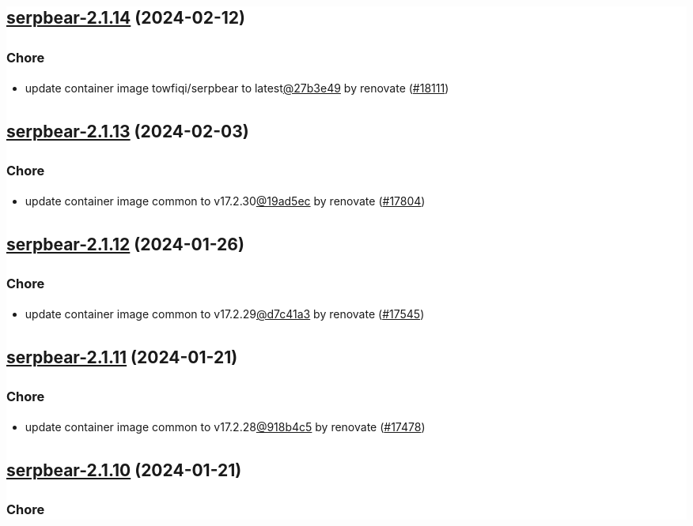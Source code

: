 









## [serpbear-2.1.14](https://github.com/truecharts/charts/compare/serpbear-2.1.13...serpbear-2.1.14) (2024-02-12)

### Chore



- update container image towfiqi/serpbear to latest[@27b3e49](https://github.com/27b3e49) by renovate ([#18111](https://github.com/truecharts/charts/issues/18111))


## [serpbear-2.1.13](https://github.com/truecharts/charts/compare/serpbear-2.1.12...serpbear-2.1.13) (2024-02-03)

### Chore



- update container image common to v17.2.30[@19ad5ec](https://github.com/19ad5ec) by renovate ([#17804](https://github.com/truecharts/charts/issues/17804))


## [serpbear-2.1.12](https://github.com/truecharts/charts/compare/serpbear-2.1.11...serpbear-2.1.12) (2024-01-26)

### Chore



- update container image common to v17.2.29[@d7c41a3](https://github.com/d7c41a3) by renovate ([#17545](https://github.com/truecharts/charts/issues/17545))


## [serpbear-2.1.11](https://github.com/truecharts/charts/compare/serpbear-2.1.10...serpbear-2.1.11) (2024-01-21)

### Chore



- update container image common to v17.2.28[@918b4c5](https://github.com/918b4c5) by renovate ([#17478](https://github.com/truecharts/charts/issues/17478))


## [serpbear-2.1.10](https://github.com/truecharts/charts/compare/serpbear-2.1.9...serpbear-2.1.10) (2024-01-21)

### Chore
